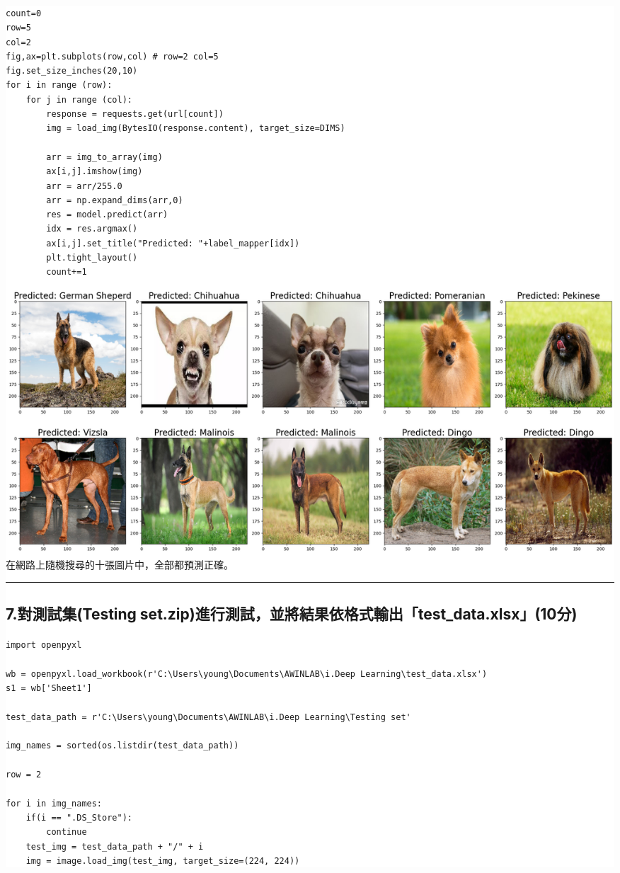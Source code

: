 ```
count=0
row=5 
col=2
fig,ax=plt.subplots(row,col) # row=2 col=5
fig.set_size_inches(20,10)
for i in range (row):
    for j in range (col):
        response = requests.get(url[count])
        img = load_img(BytesIO(response.content), target_size=DIMS)
        
        arr = img_to_array(img)
        ax[i,j].imshow(img)
        arr = arr/255.0
        arr = np.expand_dims(arr,0)
        res = model.predict(arr)
        idx = res.argmax()
        ax[i,j].set_title("Predicted: "+label_mapper[idx])
        plt.tight_layout()
        count+=1
```
![image](https://github.com/yangchihung/AWINLAB_homework/blob/master/img/output_4.png)
在網路上隨機搜尋的十張圖片中，全部都預測正確。

---
## 7.對測試集(Testing set.zip)進行測試，並將結果依格式輸出「test_data.xlsx」(10分)
```
import openpyxl

wb = openpyxl.load_workbook(r'C:\Users\young\Documents\AWINLAB\i.Deep Learning\test_data.xlsx') 
s1 = wb['Sheet1']

test_data_path = r'C:\Users\young\Documents\AWINLAB\i.Deep Learning\Testing set'

img_names = sorted(os.listdir(test_data_path))

row = 2

for i in img_names:
    if(i == ".DS_Store"):
        continue
    test_img = test_data_path + "/" + i
    img = image.load_img(test_img, target_size=(224, 224))
```